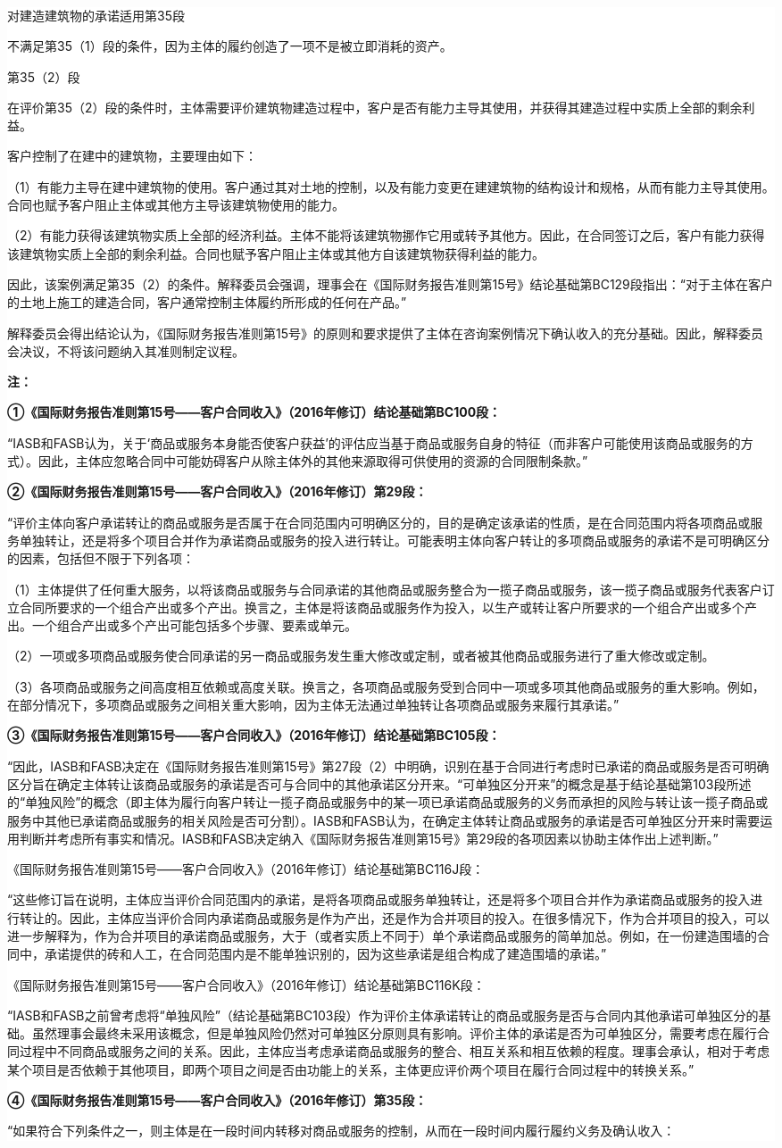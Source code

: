   对建造建筑物的承诺适用第35段

不满足第35（1）段的条件，因为主体的履约创造了一项不是被立即消耗的资产。

第35（2）段

  在评价第35（2）段的条件时，主体需要评价建筑物建造过程中，客户是否有能力主导其使用，并获得其建造过程中实质上全部的剩余利益。

  客户控制了在建中的建筑物，主要理由如下：

（1）有能力主导在建中建筑物的使用。客户通过其对土地的控制，以及有能力变更在建建筑物的结构设计和规格，从而有能力主导其使用。合同也赋予客户阻止主体或其他方主导该建筑物使用的能力。

  （2）有能力获得该建筑物实质上全部的经济利益。主体不能将该建筑物挪作它用或转予其他方。因此，在合同签订之后，客户有能力获得该建筑物实质上全部的剩余利益。合同也赋予客户阻止主体或其他方自该建筑物获得利益的能力。

  因此，该案例满足第35（2）的条件。解释委员会强调，理事会在《国际财务报告准则第15号》结论基础第BC129段指出：“对于主体在客户的土地上施工的建造合同，客户通常控制主体履约所形成的任何在产品。”

  解释委员会得出结论认为，《国际财务报告准则第15号》的原则和要求提供了主体在咨询案例情况下确认收入的充分基础。因此，解释委员会决议，不将该问题纳入其准则制定议程。

  **注：**

**①《国际财务报告准则第15号——客户合同收入》（2016年修订）结论基础第BC100段：**  

“IASB和FASB认为，关于‘商品或服务本身能否使客户获益’的评估应当基于商品或服务自身的特征（而非客户可能使用该商品或服务的方式）。因此，主体应忽略合同中可能妨碍客户从除主体外的其他来源取得可供使用的资源的合同限制条款。”

  **②《国际财务报告准则第15号——客户合同收入》（2016年修订）第29段：**

“评价主体向客户承诺转让的商品或服务是否属于在合同范围内可明确区分的，目的是确定该承诺的性质，是在合同范围内将各项商品或服务单独转让，还是将多个项目合并作为承诺商品或服务的投入进行转让。可能表明主体向客户转让的多项商品或服务的承诺不是可明确区分的因素，包括但不限于下列各项：

  （1）主体提供了任何重大服务，以将该商品或服务与合同承诺的其他商品或服务整合为一揽子商品或服务，该一揽子商品或服务代表客户订立合同所要求的一个组合产出或多个产出。换言之，主体是将该商品或服务作为投入，以生产或转让客户所要求的一个组合产出或多个产出。一个组合产出或多个产出可能包括多个步骤、要素或单元。

  （2）一项或多项商品或服务使合同承诺的另一商品或服务发生重大修改或定制，或者被其他商品或服务进行了重大修改或定制。

  （3）各项商品或服务之间高度相互依赖或高度关联。换言之，各项商品或服务受到合同中一项或多项其他商品或服务的重大影响。例如，在部分情况下，多项商品或服务之间相关重大影响，因为主体无法通过单独转让各项商品或服务来履行其承诺。”

  **③《国际财务报告准则第15号——客户合同收入》（2016年修订）结论基础第BC105段：**

“因此，IASB和FASB决定在《国际财务报告准则第15号》第27段（2）中明确，识别在基于合同进行考虑时已承诺的商品或服务是否可明确区分旨在确定主体转让该商品或服务的承诺是否可与合同中的其他承诺区分开来。“可单独区分开来”的概念是基于结论基础第103段所述的“单独风险”的概念（即主体为履行向客户转让一揽子商品或服务中的某一项已承诺商品或服务的义务而承担的风险与转让该一揽子商品或服务中其他已承诺商品或服务的相关风险是否可分割）。IASB和FASB认为，在确定主体转让商品或服务的承诺是否可单独区分开来时需要运用判断并考虑所有事实和情况。IASB和FASB决定纳入《国际财务报告准则第15号》第29段的各项因素以协助主体作出上述判断。”

  《国际财务报告准则第15号——客户合同收入》（2016年修订）结论基础第BC116J段：

“这些修订旨在说明，主体应当评价合同范围内的承诺，是将各项商品或服务单独转让，还是将多个项目合并作为承诺商品或服务的投入进行转让的。因此，主体应当评价合同内承诺商品或服务是作为产出，还是作为合并项目的投入。在很多情况下，作为合并项目的投入，可以进一步解释为，作为合并项目的承诺商品或服务，大于（或者实质上不同于）单个承诺商品或服务的简单加总。例如，在一份建造围墙的合同中，承诺提供的砖和人工，在合同范围内是不能单独识别的，因为这些承诺是组合构成了建造围墙的承诺。”

  《国际财务报告准则第15号——客户合同收入》（2016年修订）结论基础第BC116K段：

“IASB和FASB之前曾考虑将“单独风险”（结论基础第BC103段）作为评价主体承诺转让的商品或服务是否与合同内其他承诺可单独区分的基础。虽然理事会最终未采用该概念，但是单独风险仍然对可单独区分原则具有影响。评价主体的承诺是否为可单独区分，需要考虑在履行合同过程中不同商品或服务之间的关系。因此，主体应当考虑承诺商品或服务的整合、相互关系和相互依赖的程度。理事会承认，相对于考虑某个项目是否依赖于其他项目，即两个项目之间是否由功能上的关系，主体更应评价两个项目在履行合同过程中的转换关系。”

  **④《国际财务报告准则第15号——客户合同收入》（2016年修订）第35段：**

“如果符合下列条件之一，则主体是在一段时间内转移对商品或服务的控制，从而在一段时间内履行履约义务及确认收入：
